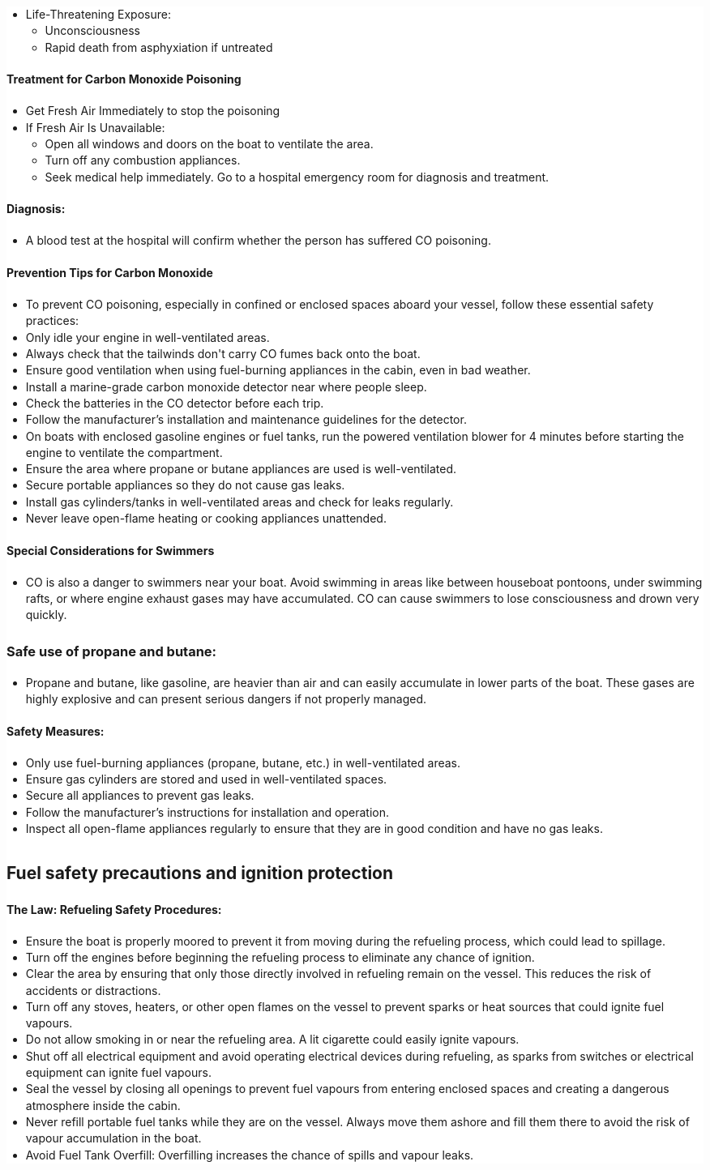 - Life-Threatening Exposure:
  - Unconsciousness
  - Rapid death from asphyxiation if untreated
#### Treatment for Carbon Monoxide Poisoning
- Get Fresh Air Immediately to stop the poisoning
- If Fresh Air Is Unavailable:
  - Open all windows and doors on the boat to ventilate the area.
  - Turn off any combustion appliances.
  - Seek medical help immediately. Go to a hospital emergency room for diagnosis and treatment.
#### Diagnosis:
- A blood test at the hospital will confirm whether the person has suffered CO poisoning.
#### Prevention Tips for Carbon Monoxide
- To prevent CO poisoning, especially in confined or enclosed spaces aboard your vessel, follow these essential safety practices:
- Only idle your engine in well-ventilated areas.
- Always check that the tailwinds don't carry CO fumes back onto the boat.
- Ensure good ventilation when using fuel-burning appliances in the cabin, even in bad weather.
- Install a marine-grade carbon monoxide detector near where people sleep.
- Check the batteries in the CO detector before each trip.
- Follow the manufacturer’s installation and maintenance guidelines for the detector.
- On boats with enclosed gasoline engines or fuel tanks, run the powered ventilation blower for 4 minutes before starting the engine to ventilate the compartment.
- Ensure the area where propane or butane appliances are used is well-ventilated.
- Secure portable appliances so they do not cause gas leaks.
- Install gas cylinders/tanks in well-ventilated areas and check for leaks regularly.
- Never leave open-flame heating or cooking appliances unattended.
#### Special Considerations for Swimmers
- CO is also a danger to swimmers near your boat. Avoid swimming in areas like between houseboat pontoons, under swimming rafts, or where engine exhaust gases may have accumulated. CO can cause swimmers to lose consciousness and drown very quickly.

### Safe use of propane and butane:
- Propane and butane, like gasoline, are heavier than air and can easily accumulate in lower parts of the boat. These gases are highly explosive and can present serious dangers if not properly managed.
#### Safety Measures:
- Only use fuel-burning appliances (propane, butane, etc.) in well-ventilated areas.
- Ensure gas cylinders are stored and used in well-ventilated spaces.
- Secure all appliances to prevent gas leaks.
- Follow the manufacturer’s instructions for installation and operation.
- Inspect all open-flame appliances regularly to ensure that they are in good condition and have no gas leaks.

## Fuel safety precautions and ignition protection
#### The Law: Refueling Safety Procedures:
- Ensure the boat is properly moored to prevent it from moving during the refueling process, which could lead to spillage.
- Turn off the engines before beginning the refueling process to eliminate any chance of ignition.
- Clear the area by ensuring that only those directly involved in refueling remain on the vessel. This reduces the risk of accidents or distractions.
- Turn off any stoves, heaters, or other open flames on the vessel to prevent sparks or heat sources that could ignite fuel vapours.
- Do not allow smoking in or near the refueling area. A lit cigarette could easily ignite vapours.
- Shut off all electrical equipment and avoid operating electrical devices during refueling, as sparks from switches or electrical equipment can ignite fuel vapours.
- Seal the vessel by closing all openings to prevent fuel vapours from entering enclosed spaces and creating a dangerous atmosphere inside the cabin.
- Never refill portable fuel tanks while they are on the vessel. Always move them ashore and fill them there to avoid the risk of vapour accumulation in the boat.
- Avoid Fuel Tank Overfill: Overfilling increases the chance of spills and vapour leaks.